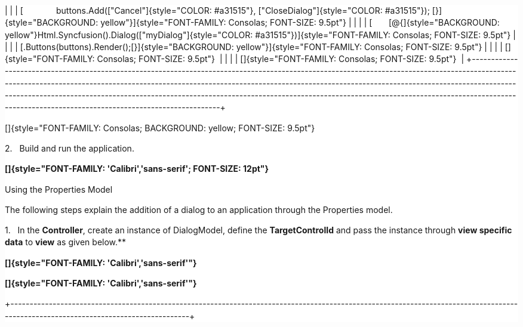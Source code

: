|                                                                                                                                                                                                                                                                                                                                                                                                                                                                                   |
| [              buttons.Add([\"Cancel\"]{style="COLOR: #a31515"}, [\"CloseDialog\"]{style="COLOR: #a31515"}); [}]{style="BACKGROUND: yellow"}]{style="FONT-FAMILY: Consolas; FONT-SIZE: 9.5pt"}                                                                                                                                                                                                                                                                                    |
|                                                                                                                                                                                                                                                                                                                                                                                                                                                                                   |
| [       [\@{]{style="BACKGROUND: yellow"}Html.Syncfusion().Dialog([\"myDialog\"]{style="COLOR: #a31515"})]{style="FONT-FAMILY: Consolas; FONT-SIZE: 9.5pt"}                                                                                                                                                                                                                                                                                                                       |
|                                                                                                                                                                                                                                                                                                                                                                                                                                                                                   |
| [.Buttons(buttons).Render();[}]{style="BACKGROUND: yellow"}]{style="FONT-FAMILY: Consolas; FONT-SIZE: 9.5pt"}                                                                                                                                                                                                                                                                                                                                                                     |
|                                                                                                                                                                                                                                                                                                                                                                                                                                                                                   |
| []{style="FONT-FAMILY: Consolas; FONT-SIZE: 9.5pt"}                                                                                                                                                                                                                                                                                                                                                                                                                               |
|                                                                                                                                                                                                                                                                                                                                                                                                                                                                                   |
| []{style="FONT-FAMILY: Consolas; FONT-SIZE: 9.5pt"}                                                                                                                                                                                                                                                                                                                                                                                                                               |
+-----------------------------------------------------------------------------------------------------------------------------------------------------------------------------------------------------------------------------------------------------------------------------------------------------------------------------------------------------------------------------------------------------------------------------------------------------------------------------------+

[]{style="FONT-FAMILY: Consolas; BACKGROUND: yellow; FONT-SIZE: 9.5pt"} 

2.   Build and run the application.

**[]{style="FONT-FAMILY: 'Calibri','sans-serif'; FONT-SIZE: 12pt"}** 

Using the Properties Model

The following steps explain the addition of a dialog to an application through the Properties model.

1.   In the **Controller**, create an instance of DialogModel, define the **TargetControlId** and pass the instance through **view specific data** to **view** as given below.**

**[]{style="FONT-FAMILY: 'Calibri','sans-serif'"}** 

**[]{style="FONT-FAMILY: 'Calibri','sans-serif'"}** 

+------------------------------------------------------------------------------------------------------------------------------------------------------------------------------------+
